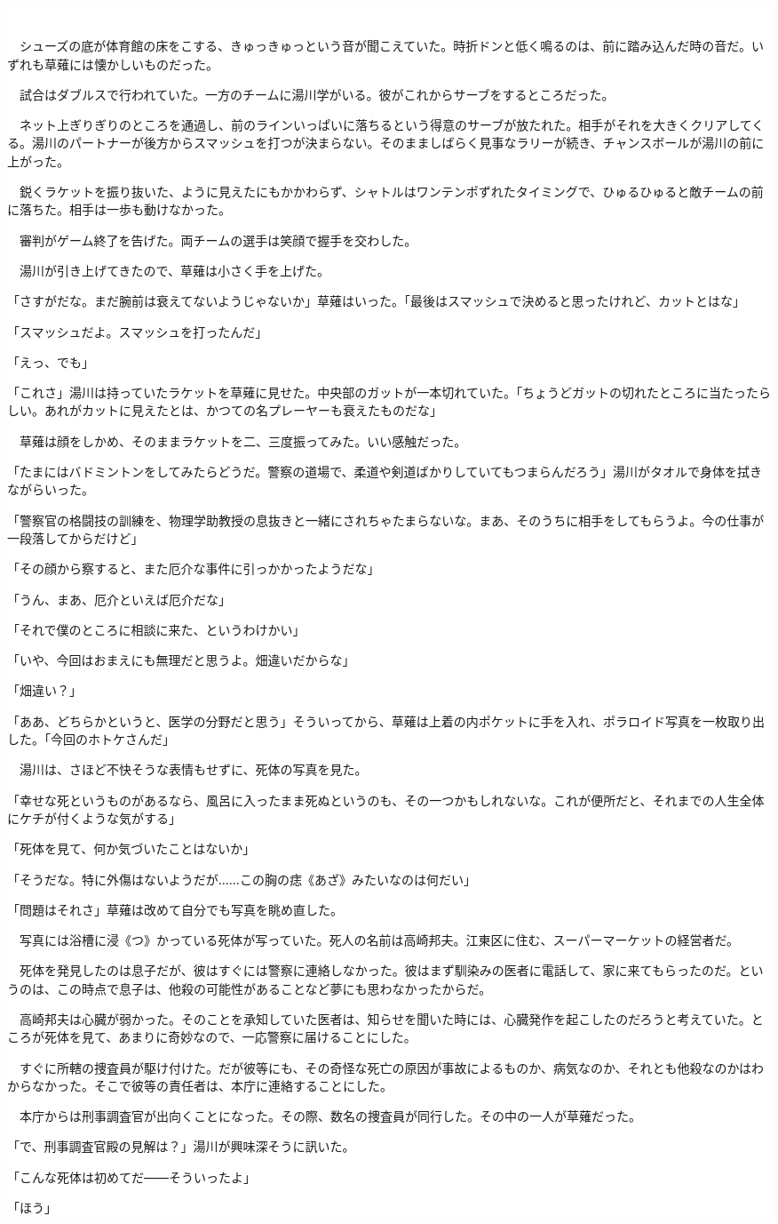 　

　シューズの底が体育館の床をこする、きゅっきゅっという音が聞こえていた。時折ドンと低く鳴るのは、前に踏み込んだ時の音だ。いずれも草薙には懐かしいものだった。

　試合はダブルスで行われていた。一方のチームに湯川学がいる。彼がこれからサーブをするところだった。

　ネット上ぎりぎりのところを通過し、前のラインいっぱいに落ちるという得意のサーブが放たれた。相手がそれを大きくクリアしてくる。湯川のパートナーが後方からスマッシュを打つが決まらない。そのまましばらく見事なラリーが続き、チャンスボールが湯川の前に上がった。

　鋭くラケットを振り抜いた、ように見えたにもかかわらず、シャトルはワンテンポずれたタイミングで、ひゅるひゅると敵チームの前に落ちた。相手は一歩も動けなかった。

　審判がゲーム終了を告げた。両チームの選手は笑顔で握手を交わした。

　湯川が引き上げてきたので、草薙は小さく手を上げた。

「さすがだな。まだ腕前は衰えてないようじゃないか」草薙はいった。「最後はスマッシュで決めると思ったけれど、カットとはな」

「スマッシュだよ。スマッシュを打ったんだ」

「えっ、でも」

「これさ」湯川は持っていたラケットを草薙に見せた。中央部のガットが一本切れていた。「ちょうどガットの切れたところに当たったらしい。あれがカットに見えたとは、かつての名プレーヤーも衰えたものだな」

　草薙は顔をしかめ、そのままラケットを二、三度振ってみた。いい感触だった。

「たまにはバドミントンをしてみたらどうだ。警察の道場で、柔道や剣道ばかりしていてもつまらんだろう」湯川がタオルで身体を拭きながらいった。

「警察官の格闘技の訓練を、物理学助教授の息抜きと一緒にされちゃたまらないな。まあ、そのうちに相手をしてもらうよ。今の仕事が一段落してからだけど」

「その顔から察すると、また厄介な事件に引っかかったようだな」

「うん、まあ、厄介といえば厄介だな」

「それで僕のところに相談に来た、というわけかい」

「いや、今回はおまえにも無理だと思うよ。畑違いだからな」

「畑違い？」

「ああ、どちらかというと、医学の分野だと思う」そういってから、草薙は上着の内ポケットに手を入れ、ポラロイド写真を一枚取り出した。「今回のホトケさんだ」

　湯川は、さほど不快そうな表情もせずに、死体の写真を見た。

「幸せな死というものがあるなら、風呂に入ったまま死ぬというのも、その一つかもしれないな。これが便所だと、それまでの人生全体にケチが付くような気がする」

「死体を見て、何か気づいたことはないか」

「そうだな。特に外傷はないようだが……この胸の痣《あざ》みたいなのは何だい」

「問題はそれさ」草薙は改めて自分でも写真を眺め直した。

　写真には浴槽に浸《つ》かっている死体が写っていた。死人の名前は高崎邦夫。江東区に住む、スーパーマーケットの経営者だ。

　死体を発見したのは息子だが、彼はすぐには警察に連絡しなかった。彼はまず馴染みの医者に電話して、家に来てもらったのだ。というのは、この時点で息子は、他殺の可能性があることなど夢にも思わなかったからだ。

　高崎邦夫は心臓が弱かった。そのことを承知していた医者は、知らせを聞いた時には、心臓発作を起こしたのだろうと考えていた。ところが死体を見て、あまりに奇妙なので、一応警察に届けることにした。

　すぐに所轄の捜査員が駆け付けた。だが彼等にも、その奇怪な死亡の原因が事故によるものか、病気なのか、それとも他殺なのかはわからなかった。そこで彼等の責任者は、本庁に連絡することにした。

　本庁からは刑事調査官が出向くことになった。その際、数名の捜査員が同行した。その中の一人が草薙だった。

「で、刑事調査官殿の見解は？」湯川が興味深そうに訊いた。

「こんな死体は初めてだ――そういったよ」

「ほう」
